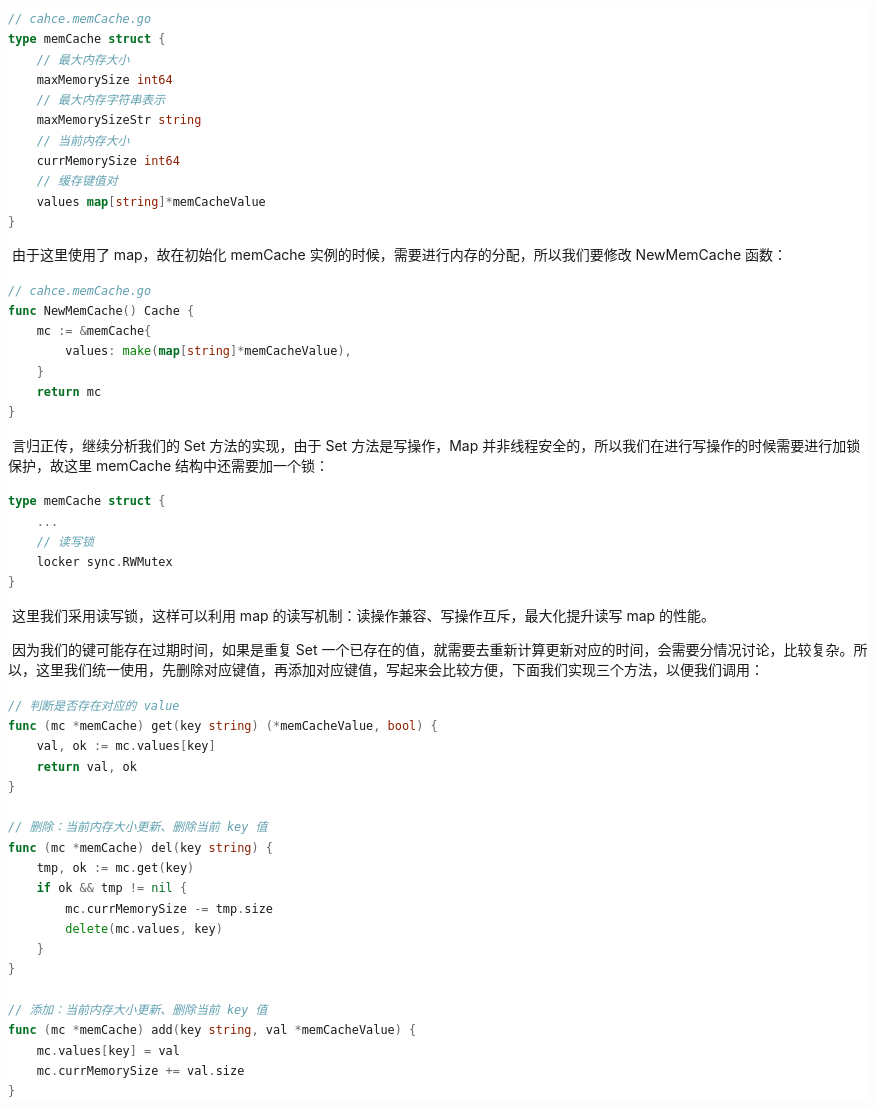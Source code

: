 ```go
// cahce.memCache.go
type memCache struct {
    // 最大内存大小
    maxMemorySize int64
    // 最大内存字符串表示
    maxMemorySizeStr string
    // 当前内存大小
    currMemorySize int64
    // 缓存键值对
    values map[string]*memCacheValue
}
```

​ 由于这里使用了 map，故在初始化 memCache 实例的时候，需要进行内存的分配，所以我们要修改 NewMemCache 函数：

```go
// cahce.memCache.go
func NewMemCache() Cache {
    mc := &memCache{
        values: make(map[string]*memCacheValue),
    }
    return mc
}
```

​ 言归正传，继续分析我们的 Set 方法的实现，由于 Set 方法是写操作，Map 并非线程安全的，所以我们在进行写操作的时候需要进行加锁保护，故这里 memCache 结构中还需要加一个锁：

```go
type memCache struct {
    ...
    // 读写锁
    locker sync.RWMutex
}
```

​ 这里我们采用读写锁，这样可以利用 map 的读写机制：读操作兼容、写操作互斥，最大化提升读写 map 的性能。

​ 因为我们的键可能存在过期时间，如果是重复 Set 一个已存在的值，就需要去重新计算更新对应的时间，会需要分情况讨论，比较复杂。所以，这里我们统一使用，先删除对应键值，再添加对应键值，写起来会比较方便，下面我们实现三个方法，以便我们调用：

```go
// 判断是否存在对应的 value
func (mc *memCache) get(key string) (*memCacheValue, bool) {
    val, ok := mc.values[key]
    return val, ok
}

// 删除：当前内存大小更新、删除当前 key 值
func (mc *memCache) del(key string) {
    tmp, ok := mc.get(key)
    if ok && tmp != nil {
        mc.currMemorySize -= tmp.size
        delete(mc.values, key)
    }
}

// 添加：当前内存大小更新、删除当前 key 值
func (mc *memCache) add(key string, val *memCacheValue) {
    mc.values[key] = val
    mc.currMemorySize += val.size
}
```
